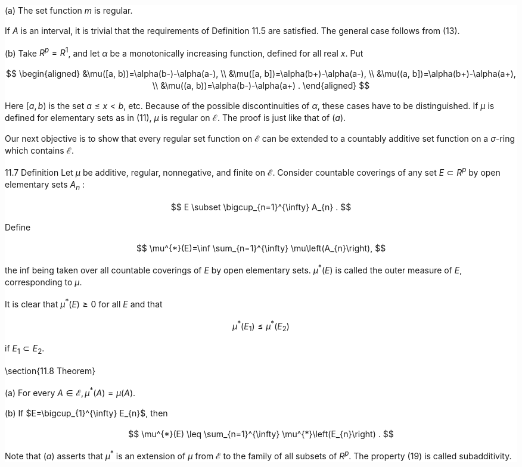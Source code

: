 (a) The set function $m$ is regular.

If $A$ is an interval, it is trivial that the requirements of Definition $11.5$ are satisfied. The general case follows from (13).

(b) Take $R^{p}=R^{1}$, and let $\alpha$ be a monotonically increasing function, defined for all real $x$. Put

$$
\begin{aligned}
&\mu([a, b))=\alpha(b-)-\alpha(a-), \\
&\mu([a, b])=\alpha(b+)-\alpha(a-), \\
&\mu((a, b])=\alpha(b+)-\alpha(a+), \\
&\mu((a, b))=\alpha(b-)-\alpha(a+) .
\end{aligned}
$$

Here $[a, b)$ is the set $a \leq x<b$, etc. Because of the possible discontinuities of $\alpha$, these cases have to be distinguished. If $\mu$ is defined for elementary sets as in (11), $\mu$ is regular on $\mathscr{E}$. The proof is just like that of $(a)$.

Our next objective is to show that every regular set function on $\mathscr{E}$ can be extended to a countably additive set function on a $\sigma$-ring which contains $\mathscr{E}$.

11.7 Definition Let $\mu$ be additive, regular, nonnegative, and finite on $\mathscr{E}$. Consider countable coverings of any set $E \subset R^{p}$ by open elementary sets $A_{n}$ :

$$
E \subset \bigcup_{n=1}^{\infty} A_{n} .
$$

Define

$$
\mu^{*}(E)=\inf \sum_{n=1}^{\infty} \mu\left(A_{n}\right),
$$

the inf being taken over all countable coverings of $E$ by open elementary sets. $\mu^{*}(E)$ is called the outer measure of $E$, corresponding to $\mu$.

It is clear that $\mu^{*}(E) \geq 0$ for all $E$ and that

$$
\mu^{*}\left(E_{1}\right) \leq \mu^{*}\left(E_{2}\right)
$$

if $E_{1} \subset E_{2}$.

\section{$11.8$ Theorem}

(a) For every $A \in \mathscr{E}, \mu^{*}(A)=\mu(A)$.

(b) If $E=\bigcup_{1}^{\infty} E_{n}$, then

$$
\mu^{*}(E) \leq \sum_{n=1}^{\infty} \mu^{*}\left(E_{n}\right) .
$$

Note that $(a)$ asserts that $\mu^{*}$ is an extension of $\mu$ from $\mathscr{E}$ to the family of all subsets of $R^{p}$. The property (19) is called subadditivity.
